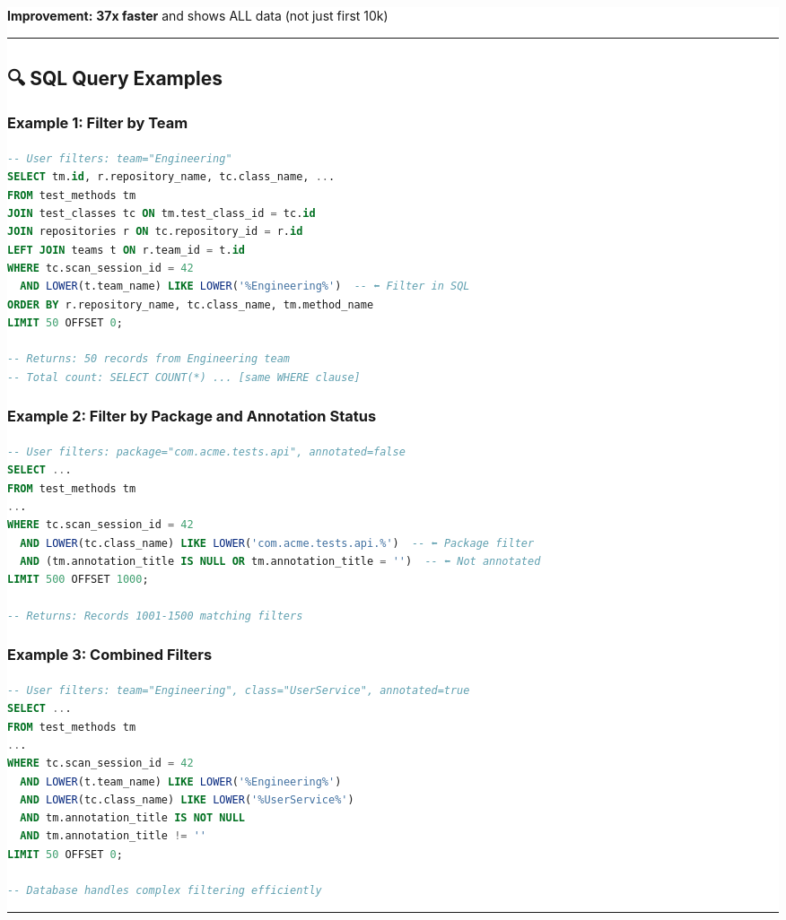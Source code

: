 **Improvement:** **37x faster** and shows ALL data (not just first 10k)

---

## 🔍 SQL Query Examples

### Example 1: Filter by Team
```sql
-- User filters: team="Engineering"
SELECT tm.id, r.repository_name, tc.class_name, ...
FROM test_methods tm
JOIN test_classes tc ON tm.test_class_id = tc.id
JOIN repositories r ON tc.repository_id = r.id
LEFT JOIN teams t ON r.team_id = t.id
WHERE tc.scan_session_id = 42
  AND LOWER(t.team_name) LIKE LOWER('%Engineering%')  -- ⬅️ Filter in SQL
ORDER BY r.repository_name, tc.class_name, tm.method_name
LIMIT 50 OFFSET 0;

-- Returns: 50 records from Engineering team
-- Total count: SELECT COUNT(*) ... [same WHERE clause]
```

### Example 2: Filter by Package and Annotation Status
```sql
-- User filters: package="com.acme.tests.api", annotated=false
SELECT ...
FROM test_methods tm
...
WHERE tc.scan_session_id = 42
  AND LOWER(tc.class_name) LIKE LOWER('com.acme.tests.api.%')  -- ⬅️ Package filter
  AND (tm.annotation_title IS NULL OR tm.annotation_title = '')  -- ⬅️ Not annotated
LIMIT 500 OFFSET 1000;

-- Returns: Records 1001-1500 matching filters
```

### Example 3: Combined Filters
```sql
-- User filters: team="Engineering", class="UserService", annotated=true
SELECT ...
FROM test_methods tm
...
WHERE tc.scan_session_id = 42
  AND LOWER(t.team_name) LIKE LOWER('%Engineering%')
  AND LOWER(tc.class_name) LIKE LOWER('%UserService%')
  AND tm.annotation_title IS NOT NULL 
  AND tm.annotation_title != ''
LIMIT 50 OFFSET 0;

-- Database handles complex filtering efficiently
```

---